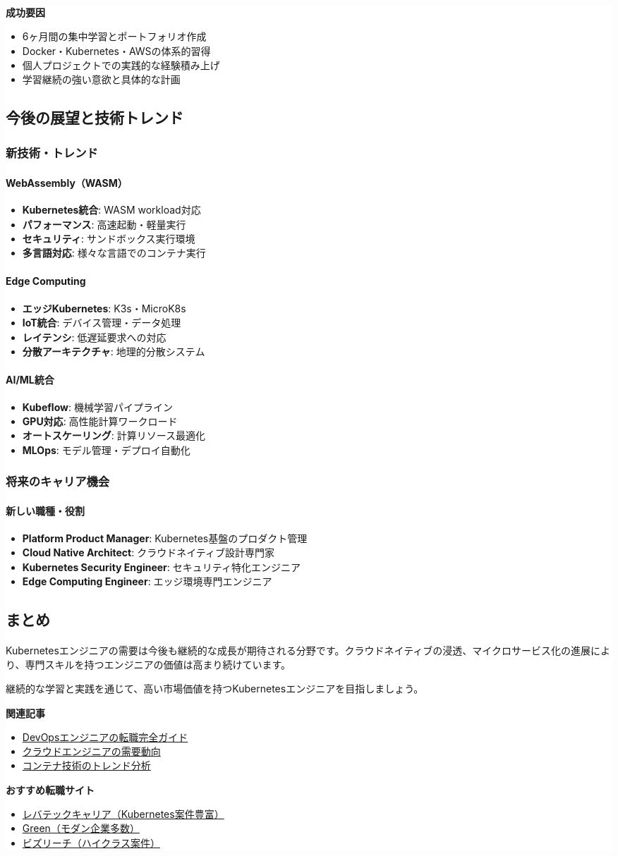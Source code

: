 **成功要因**
- 6ヶ月間の集中学習とポートフォリオ作成
- Docker・Kubernetes・AWSの体系的習得
- 個人プロジェクトでの実践的な経験積み上げ
- 学習継続の強い意欲と具体的な計画

## 今後の展望と技術トレンド

### 新技術・トレンド

#### WebAssembly（WASM）
- **Kubernetes統合**: WASM workload対応
- **パフォーマンス**: 高速起動・軽量実行
- **セキュリティ**: サンドボックス実行環境
- **多言語対応**: 様々な言語でのコンテナ実行

#### Edge Computing
- **エッジKubernetes**: K3s・MicroK8s
- **IoT統合**: デバイス管理・データ処理
- **レイテンシ**: 低遅延要求への対応
- **分散アーキテクチャ**: 地理的分散システム

#### AI/ML統合
- **Kubeflow**: 機械学習パイプライン
- **GPU対応**: 高性能計算ワークロード
- **オートスケーリング**: 計算リソース最適化
- **MLOps**: モデル管理・デプロイ自動化

### 将来のキャリア機会

#### 新しい職種・役割
- **Platform Product Manager**: Kubernetes基盤のプロダクト管理
- **Cloud Native Architect**: クラウドネイティブ設計専門家
- **Kubernetes Security Engineer**: セキュリティ特化エンジニア
- **Edge Computing Engineer**: エッジ環境専門エンジニア

## まとめ

Kubernetesエンジニアの需要は今後も継続的な成長が期待される分野です。クラウドネイティブの浸透、マイクロサービス化の進展により、専門スキルを持つエンジニアの価値は高まり続けています。

継続的な学習と実践を通じて、高い市場価値を持つKubernetesエンジニアを目指しましょう。

**関連記事**
- [DevOpsエンジニアの転職完全ガイド](/articles/devops-engineer)
- [クラウドエンジニアの需要動向](/articles/cloud-engineer-demand)
- [コンテナ技術のトレンド分析](/articles/container-technology-trends)

**おすすめ転職サイト**
- [レバテックキャリア（Kubernetes案件豊富）](/articles/levtech)
- [Green（モダン企業多数）](/articles/green)
- [ビズリーチ（ハイクラス案件）](/articles/bizreach)
